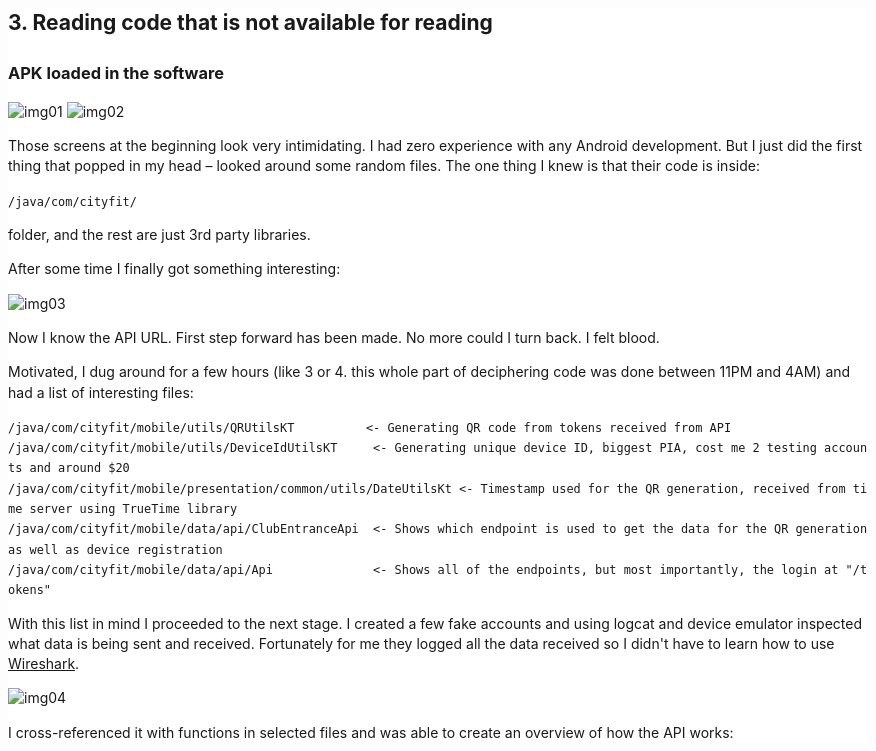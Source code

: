 
## 3. Reading code that is not available for reading

### APK loaded in the software

![img01](https://media.githubusercontent.com/media/ktxyz/self/refs/heads/master/docs/_assets/img/2022/re/img-01.png)
![img02](https://media.githubusercontent.com/media/ktxyz/self/refs/heads/master/docs/_assets/img/2022/re/img-02.png)

Those screens at the beginning look very intimidating. I had zero experience with any Android development. But I
just did the first thing that popped in my head – looked around some random files. The one thing I knew is that
their code is inside:

```
/java/com/cityfit/
```

folder, and the rest are just 3rd party libraries.

After some time I finally got something interesting:

![img03](https://media.githubusercontent.com/media/ktxyz/self/refs/heads/master/docs/_assets/img/2022/re/img-03.png)

Now I know the API URL. First step forward has been made. No more could I turn back. I felt blood.

Motivated, I dug around for a few hours (like 3 or 4. this whole part of deciphering code was done between
11PM and 4AM) and had a list of interesting files:

```
/java/com/cityfit/mobile/utils/QRUtilsKT          <- Generating QR code from tokens received from API
/java/com/cityfit/mobile/utils/DeviceIdUtilsKT     <- Generating unique device ID, biggest PIA, cost me 2 testing accounts and around $20
/java/com/cityfit/mobile/presentation/common/utils/DateUtilsKt <- Timestamp used for the QR generation, received from time server using TrueTime library
/java/com/cityfit/mobile/data/api/ClubEntranceApi  <- Shows which endpoint is used to get the data for the QR generation as well as device registration
/java/com/cityfit/mobile/data/api/Api              <- Shows all of the endpoints, but most importantly, the login at "/tokens"
```

With this list in mind I proceeded to the next stage. I created a few fake accounts and using logcat and device
emulator inspected what data is being sent and received. Fortunately for me they logged all the data received so
I didn't have to learn how to use [Wireshark](https://www.wireshark.org/).

![img04](https://media.githubusercontent.com/media/ktxyz/self/refs/heads/master/docs/_assets/img/2022/re/img-04.png)

I cross-referenced it with functions in selected files and was able to create an overview of how the
API works:
